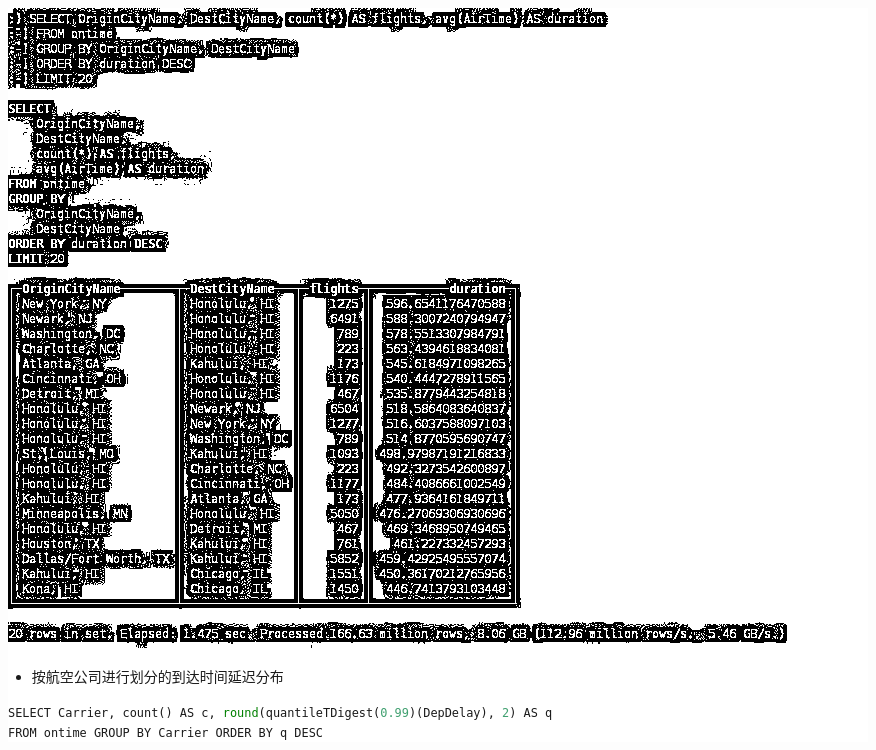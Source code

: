 ![](img/2222176de8763c53e8e07819ec549810.png)

*   按航空公司进行划分的到达时间延迟分布

```py
SELECT Carrier, count() AS c, round(quantileTDigest(0.99)(DepDelay), 2) AS q
FROM ontime GROUP BY Carrier ORDER BY q DESC
```
